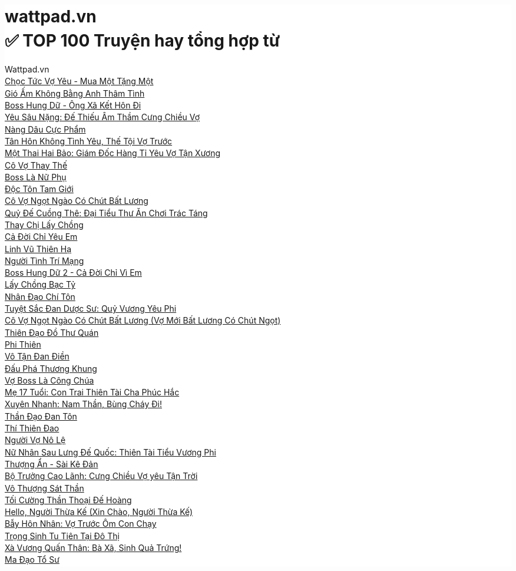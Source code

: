 # wattpad.vn<br />✅ TOP 100 Truyện hay tổng hợp từ
Wattpad.vn<br />[Chọc Tức Vợ Yêu - Mua Một Tặng Một](https://wattpad.vn/choc-tuc-vo-yeu-mua-mot-tang-mot-052420/)<br />[Gió Ấm Không Bằng Anh Thâm Tình](https://wattpad.vn/gio-am-khong-bang-anh-tham-tinh-200620/)<br />[Boss Hung Dữ - Ông Xã Kết Hôn Đi](https://wattpad.vn/boss-hung-du-ong-xa-ket-hon-di-150620/)<br />[Yêu Sâu Nặng: Đế Thiếu Âm Thầm Cưng Chiều Vợ](https://wattpad.vn/yeu-sau-nang-de-thieu-am-tham-cung-chieu-vo/)<br />[Nàng Dâu Cực Phẩm](https://wattpad.vn/nang-dau-cuc-pham-180620/)<br />[Tân Hôn Không Tình Yêu, Thế Tội Vợ Trước](https://wattpad.vn/tan-hon-khong-tinh-yeu-the-toi-vo-truoc-310520/)<br />[Một Thai Hai Bảo: Giám Đốc Hàng Tỉ Yêu Vợ Tận Xương](https://wattpad.vn/mot-thai-hai-bao-giam-doc-hang-ti-yeu-vo-tan-xuong-310520/)<br />[Cô Vợ Thay Thế](https://wattpad.vn/co-vo-thay-the/)<br />[Boss Là Nữ Phụ](https://wattpad.vn/boss-la-nu-phu-180620/)<br />[Độc Tôn Tam Giới](https://wattpad.vn/doc-ton-tam-gioi/)<br />[Cô Vợ Ngọt Ngào Có Chút Bất Lương](https://wattpad.vn/co-vo-ngot-ngao-co-chut-bat-luong/)<br />[Quỷ Đế Cuồng Thê: Đại Tiểu Thư Ăn Chơi Trác Táng](https://wattpad.vn/quy-de-cuong-the-dai-tieu-thu-an-choi-trac-tang/)<br />[Thay Chị Lấy Chồng](https://wattpad.vn/thay-chi-lay-chong/)<br />[Cả Đời Chỉ Yêu Em](https://wattpad.vn/ca-doi-chi-yeu-em/)<br />[Linh Vũ Thiên Hạ](https://wattpad.vn/linh-vu-thien-ha/)<br />[Người Tình Trí Mạng](https://wattpad.vn/nguoi-tinh-tri-mang/)<br />[Boss Hung Dữ 2 - Cả Đời Chỉ Vì Em](https://wattpad.vn/boss-hung-du-2-ca-doi-chi-vi-em/)<br />[Lấy Chồng Bạc Tỷ](https://wattpad.vn/lay-chong-bac-ty/)<br />[Nhân Đạo Chí Tôn](https://wattpad.vn/nhan-dao-chi-ton/)<br />[Tuyệt Sắc Đan Dược Sư: Quỷ Vương Yêu Phi](https://wattpad.vn/tuyet-sac-dan-duoc-su-quy-vuong-yeu-phi/)<br />[Cô Vợ Ngọt Ngào Có Chút Bất Lương (Vợ Mới Bất Lương Có Chút Ngọt)](https://wattpad.vn/co-vo-ngot-ngao-co-chut-bat-luong-vo-moi-bat-luong-co-chut-ngot/)<br />[Thiên Đạo Đồ Thư Quán](https://wattpad.vn/thien-dao-do-thu-quan-260620/)<br />[Phi Thiên](https://wattpad.vn/phi-thien/)<br />[Vô Tận Đan Điền](https://wattpad.vn/vo-tan-dan-dien/)<br />[Đấu Phá Thương Khung](https://wattpad.vn/dau-pha-thuong-khung/)<br />[Vợ Boss Là Công Chúa](https://wattpad.vn/vo-boss-la-cong-chua-200620/)<br />[Mẹ 17 Tuổi: Con Trai Thiên Tài Cha Phúc Hắc](https://wattpad.vn/me-17-tuoi-con-trai-thien-tai-cha-phuc-hac/)<br />[Xuyên Nhanh: Nam Thần, Bùng Cháy Đi!](https://wattpad.vn/xuyen-nhanh-nam-than-bung-chay-di/)<br />[Thần Đạo Đan Tôn](https://wattpad.vn/than-dao-dan-ton/)<br />[Thí Thiên Đao](https://wattpad.vn/thi-thien-dao/)<br />[Người Vợ Nô Lệ](https://wattpad.vn/nguoi-vo-no-le/)<br />[Nữ Nhân Sau Lưng Đế Quốc: Thiên Tài Tiểu Vương Phi](https://wattpad.vn/nu-nhan-sau-lung-de-quoc-thien-tai-tieu-vuong-phi/)<br />[Thượng Ẩn - Sài Kê Đản](https://wattpad.vn/thuong-an---sai-ke-dan/)<br />[Bộ Trưởng Cao Lãnh: Cưng Chiều Vợ yêu Tận Trời](https://wattpad.vn/bo-truong-cao-lanh-cung-chieu-vo-yeu-tan-troi/)<br />[Vô Thượng Sát Thần](https://wattpad.vn/vo-thuong-sat-than/)<br />[Tối Cường Thần Thoại Đế Hoàng](https://wattpad.vn/toi-cuong-than-thoai-de-hoang/)<br />[Hello, Người Thừa Kế (Xin Chào, Người Thừa Kế)](https://wattpad.vn/hello-nguoi-thua-ke-xin-chao-nguoi-thua-ke-032820/)<br />[Bẫy Hôn Nhân: Vợ Trước Ôm Con Chạy](https://wattpad.vn/bay-hon-nhan-vo-truoc-om-con-chay-080520/)<br />[Trọng Sinh Tu Tiên Tại Đô Thị](https://wattpad.vn/trong-sinh-tu-tien-tai-do-thi/)<br />[Xà Vương Quấn Thân: Bà Xã, Sinh Quả Trứng!](https://wattpad.vn/xa-vuong-quan-than-ba-xa-sinh-qua-trung-310520/)<br />[Ma Đạo Tổ Sư](https://wattpad.vn/ma-dao-to-su/)